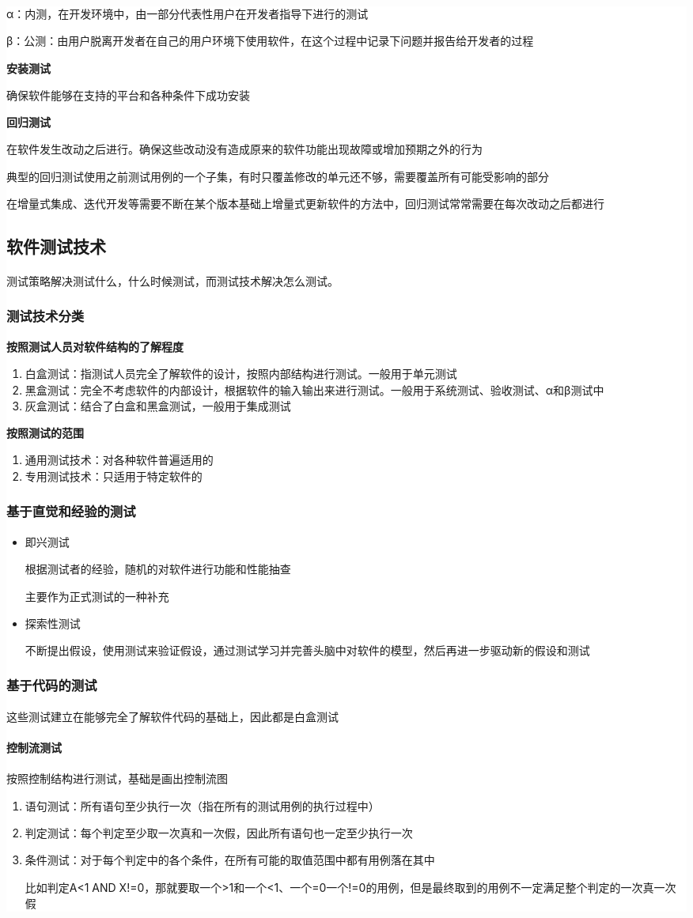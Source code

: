 α：内测，在开发环境中，由一部分代表性用户在开发者指导下进行的测试

β：公测：由用户脱离开发者在自己的用户环境下使用软件，在这个过程中记录下问题并报告给开发者的过程

**安装测试**

确保软件能够在支持的平台和各种条件下成功安装

**回归测试**

在软件发生改动之后进行。确保这些改动没有造成原来的软件功能出现故障或增加预期之外的行为

典型的回归测试使用之前测试用例的一个子集，有时只覆盖修改的单元还不够，需要覆盖所有可能受影响的部分

在增量式集成、迭代开发等需要不断在某个版本基础上增量式更新软件的方法中，回归测试常常需要在每次改动之后都进行

## 软件测试技术

测试策略解决测试什么，什么时候测试，而测试技术解决怎么测试。

### 测试技术分类

**按照测试人员对软件结构的了解程度**

1. 白盒测试：指测试人员完全了解软件的设计，按照内部结构进行测试。一般用于单元测试
2. 黑盒测试：完全不考虑软件的内部设计，根据软件的输入输出来进行测试。一般用于系统测试、验收测试、α和β测试中
3. 灰盒测试：结合了白盒和黑盒测试，一般用于集成测试

**按照测试的范围**

1. 通用测试技术：对各种软件普遍适用的
2. 专用测试技术：只适用于特定软件的

### 基于直觉和经验的测试

- 即兴测试

  根据测试者的经验，随机的对软件进行功能和性能抽查

  主要作为正式测试的一种补充

- 探索性测试

  不断提出假设，使用测试来验证假设，通过测试学习并完善头脑中对软件的模型，然后再进一步驱动新的假设和测试

### 基于代码的测试

这些测试建立在能够完全了解软件代码的基础上，因此都是白盒测试

#### 控制流测试

按照控制结构进行测试，基础是画出控制流图

1. 语句测试：所有语句至少执行一次（指在所有的测试用例的执行过程中）

2. 判定测试：每个判定至少取一次真和一次假，因此所有语句也一定至少执行一次

3. 条件测试：对于每个判定中的各个条件，在所有可能的取值范围中都有用例落在其中

   比如判定A<1 AND X!=0，那就要取一个>1和一个<1、一个=0一个!=0的用例，但是最终取到的用例不一定满足整个判定的一次真一次假
